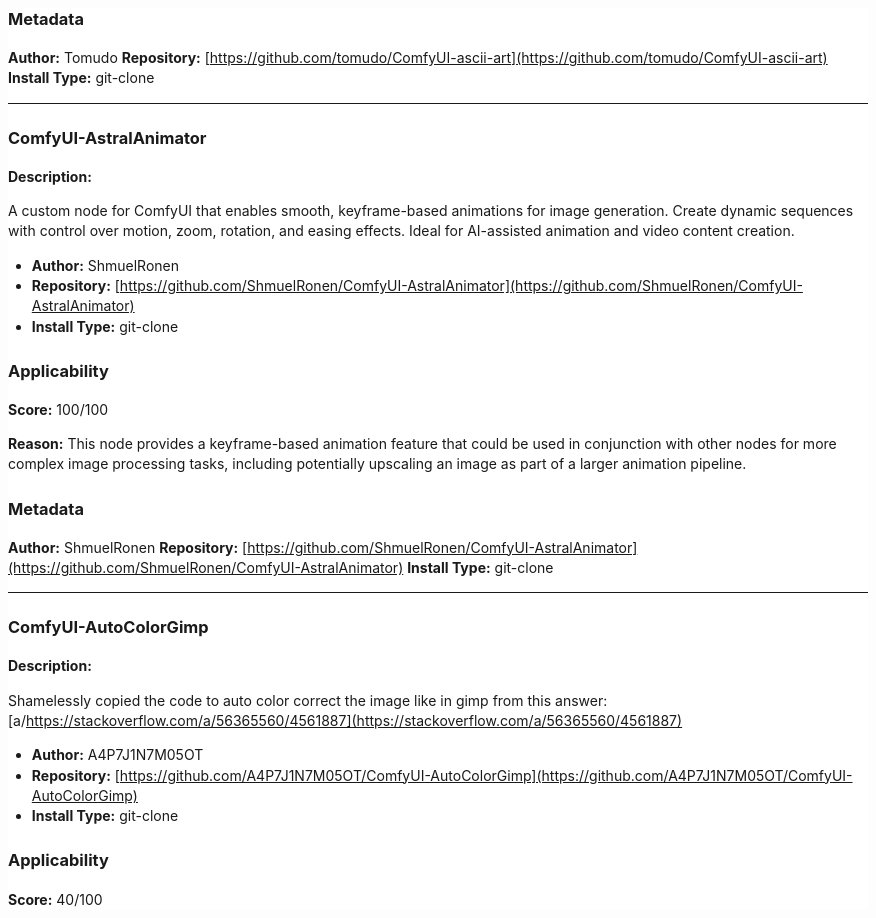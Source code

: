 ### Metadata
**Author:** Tomudo
**Repository:** [https://github.com/tomudo/ComfyUI-ascii-art](https://github.com/tomudo/ComfyUI-ascii-art)
**Install Type:** git-clone

---

### ComfyUI-AstralAnimator

**Description:**

A custom node for ComfyUI that enables smooth, keyframe-based animations for image generation. Create dynamic sequences with control over motion, zoom, rotation, and easing effects. Ideal for AI-assisted animation and video content creation.

- **Author:** ShmuelRonen
- **Repository:** [https://github.com/ShmuelRonen/ComfyUI-AstralAnimator](https://github.com/ShmuelRonen/ComfyUI-AstralAnimator)
- **Install Type:** git-clone


### Applicability

**Score:** 100/100

**Reason:** This node provides a keyframe-based animation feature that could be used in conjunction with other nodes for more complex image processing tasks, including potentially upscaling an image as part of a larger animation pipeline.

### Metadata
**Author:** ShmuelRonen
**Repository:** [https://github.com/ShmuelRonen/ComfyUI-AstralAnimator](https://github.com/ShmuelRonen/ComfyUI-AstralAnimator)
**Install Type:** git-clone

---

### ComfyUI-AutoColorGimp

**Description:**

Shamelessly copied the code to auto color correct the image like in gimp from this answer: [a/https://stackoverflow.com/a/56365560/4561887](https://stackoverflow.com/a/56365560/4561887)

- **Author:** A4P7J1N7M05OT
- **Repository:** [https://github.com/A4P7J1N7M05OT/ComfyUI-AutoColorGimp](https://github.com/A4P7J1N7M05OT/ComfyUI-AutoColorGimp)
- **Install Type:** git-clone


### Applicability

**Score:** 40/100

